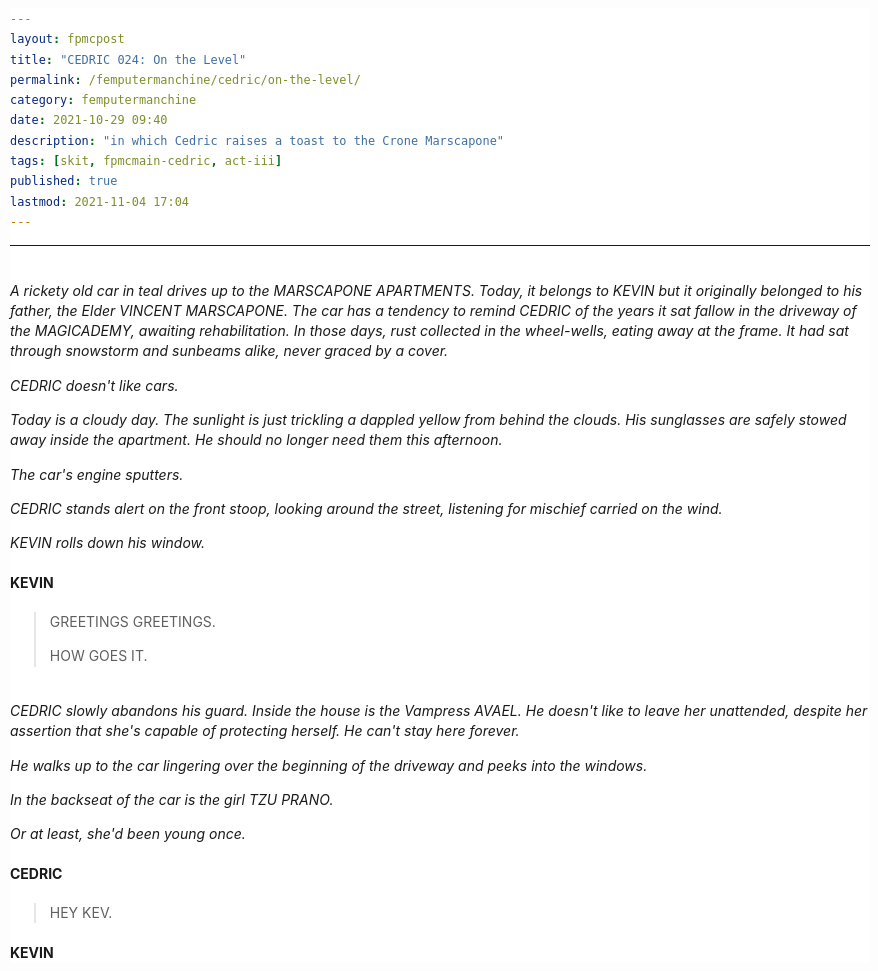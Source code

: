 ```yaml
---
layout: fpmcpost
title: "CEDRIC 024: On the Level"
permalink: /femputermanchine/cedric/on-the-level/
category: femputermanchine
date: 2021-10-29 09:40
description: "in which Cedric raises a toast to the Crone Marscapone"
tags: [skit, fpmcmain-cedric, act-iii]
published: true
lastmod: 2021-11-04 17:04
---
```

[//]: # ( 10/29/21  -added)
[//]: # ( 11/04/21  -title added)

*****
<br><i>A rickety old car in teal drives up to the MARSCAPONE APARTMENTS. Today, it belongs to KEVIN but it originally belonged to his father, the Elder VINCENT MARSCAPONE. The car has a tendency to remind CEDRIC of the years it sat fallow in the driveway of the MAGICADEMY, awaiting rehabilitation. In those days, rust collected in the wheel-wells, eating away at the frame. It had sat through snowstorm and sunbeams alike, never graced by a cover.</i>

<i>CEDRIC doesn't like cars.</i>

<i>Today is a cloudy day. The sunlight is just trickling a dappled yellow from behind the clouds. His sunglasses are safely stowed away inside the apartment. He should no longer need them this afternoon.</i>

<i>The car's engine sputters.</i>

<i>CEDRIC stands alert on the front stoop, looking around the street, listening for mischief carried on the wind.</i>

<i>KEVIN rolls down his window.</i>

#### KEVIN 

> GREETINGS GREETINGS.
> 
> HOW GOES IT.

<BR><I>CEDRIC slowly abandons his guard. Inside the house is the Vampress AVAEL. He doesn't like to leave her unattended, despite her assertion that she's capable of protecting herself. He can't stay here forever.</i>

<i>He walks up to the car lingering over the beginning of the driveway and peeks into the windows.</i>

<i>In the backseat of the car is the girl TZU PRANO.</i>

<i>Or at least, she'd been young once.</i>

#### CEDRIC

> HEY KEV.

#### KEVIN
